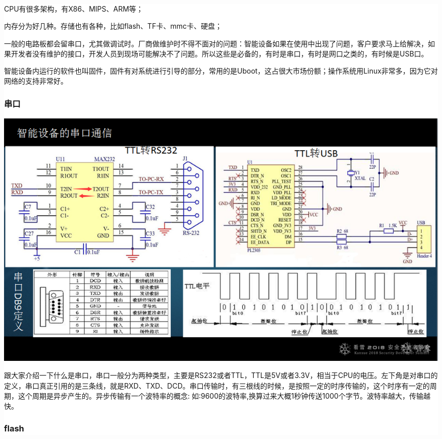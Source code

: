 CPU有很多架构，有X86、MIPS、ARM等；

内存分为好几种。存储也有各种，比如flash、TF卡、mmc卡、硬盘；

一般的电路板都会留串口，尤其做调试时。厂商做维护时不得不面对的问题：智能设备如果在使用中出现了问题，客户要求马上给解决，如果开发者没有维护的接口，开发人员到现场可能解决不了问题。所以这些是必备的，有时是串口，有时是网口之类的，有时候是USB口。

智能设备内运行的软件也叫固件，固件有对系统进行引导的部分，常用的是Uboot，这占很大市场份额；操作系统用Linux非常多，因为它对网络的支持非常好。

### 串口

![](../../../.gitbook/assets/image%20%2896%29.png)

跟大家介绍一下什么是串口，串口一般分为两种类型，主要是RS232或者TTL，TTL是5V或者3.3V，相当于CPU的电压。左下角是对串口的定义，串口真正引用的是三条线，就是RXD、TXD、DCD。串口传输时，有三根线的时候，是按照一定的时序传输的，这个时序有一定的周期，这个周期是异步产生的。异步传输有一个波特率的概念: 如:9600的波特率,换算过来大概1秒钟传送1000个字节。波特率越大，传输越快。

### flash
